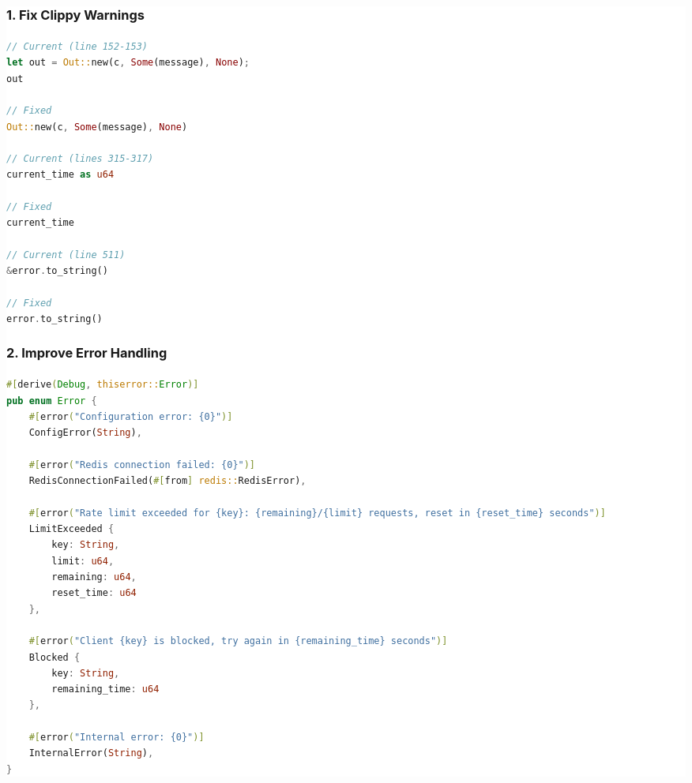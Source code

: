 ### 1. Fix Clippy Warnings
```rust
// Current (line 152-153)
let out = Out::new(c, Some(message), None);
out

// Fixed
Out::new(c, Some(message), None)

// Current (lines 315-317)
current_time as u64

// Fixed
current_time

// Current (line 511)
&error.to_string()

// Fixed
error.to_string()
```

### 2. Improve Error Handling
```rust
#[derive(Debug, thiserror::Error)]
pub enum Error {
    #[error("Configuration error: {0}")]
    ConfigError(String),

    #[error("Redis connection failed: {0}")]
    RedisConnectionFailed(#[from] redis::RedisError),

    #[error("Rate limit exceeded for {key}: {remaining}/{limit} requests, reset in {reset_time} seconds")]
    LimitExceeded {
        key: String,
        limit: u64,
        remaining: u64,
        reset_time: u64
    },

    #[error("Client {key} is blocked, try again in {remaining_time} seconds")]
    Blocked {
        key: String,
        remaining_time: u64
    },

    #[error("Internal error: {0}")]
    InternalError(String),
}
```
